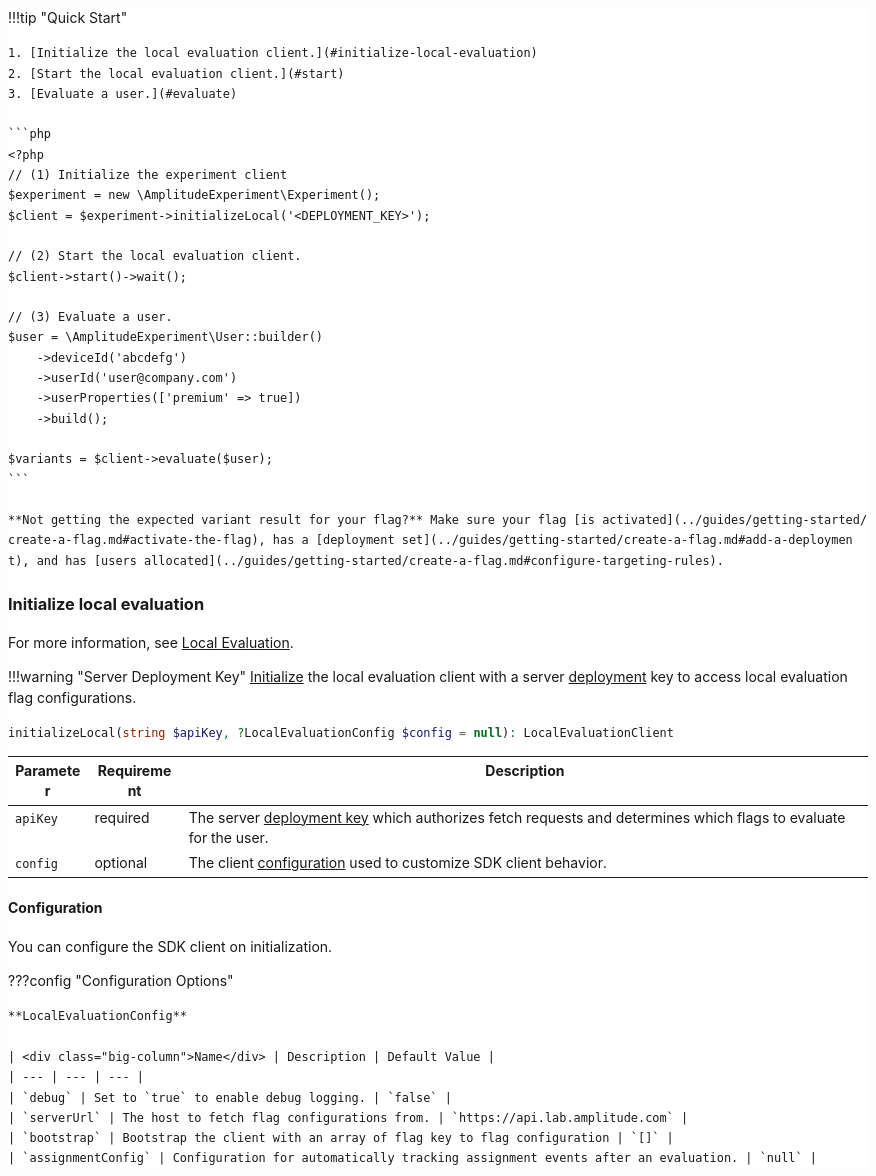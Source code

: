 !!!tip "Quick Start"

    1. [Initialize the local evaluation client.](#initialize-local-evaluation)
    2. [Start the local evaluation client.](#start)
    3. [Evaluate a user.](#evaluate)

    ```php
    <?php
    // (1) Initialize the experiment client
    $experiment = new \AmplitudeExperiment\Experiment();
    $client = $experiment->initializeLocal('<DEPLOYMENT_KEY>');

    // (2) Start the local evaluation client.
    $client->start()->wait();

    // (3) Evaluate a user.
    $user = \AmplitudeExperiment\User::builder()
        ->deviceId('abcdefg')
        ->userId('user@company.com')
        ->userProperties(['premium' => true]) 
        ->build();

    $variants = $client->evaluate($user);
    ```

    **Not getting the expected variant result for your flag?** Make sure your flag [is activated](../guides/getting-started/create-a-flag.md#activate-the-flag), has a [deployment set](../guides/getting-started/create-a-flag.md#add-a-deployment), and has [users allocated](../guides/getting-started/create-a-flag.md#configure-targeting-rules).

### Initialize local evaluation

For more information, see [Local Evaluation](../general/evaluation/local-evaluation.md).

!!!warning "Server Deployment Key"
    [Initialize](#initialize-local-evaluation) the local evaluation client with a server [deployment](../general/data-model.md#deployments) key to access local evaluation flag configurations.

```php
initializeLocal(string $apiKey, ?LocalEvaluationConfig $config = null): LocalEvaluationClient
```

| Parameter | Requirement | Description |
| --- | --- | --- |
| `apiKey` | required | The server [deployment key](../general/data-model.md#deployments) which authorizes fetch requests and determines which flags to evaluate for the user. |
| `config` | optional | The client [configuration](#configuration_1) used to customize SDK client behavior. |

#### Configuration

You can configure the SDK client on initialization.

???config "Configuration Options"

    **LocalEvaluationConfig**

    | <div class="big-column">Name</div> | Description | Default Value |
    | --- | --- | --- |
    | `debug` | Set to `true` to enable debug logging. | `false` |
    | `serverUrl` | The host to fetch flag configurations from. | `https://api.lab.amplitude.com` |
    | `bootstrap` | Bootstrap the client with an array of flag key to flag configuration | `[]` |
    | `assignmentConfig` | Configuration for automatically tracking assignment events after an evaluation. | `null` |

